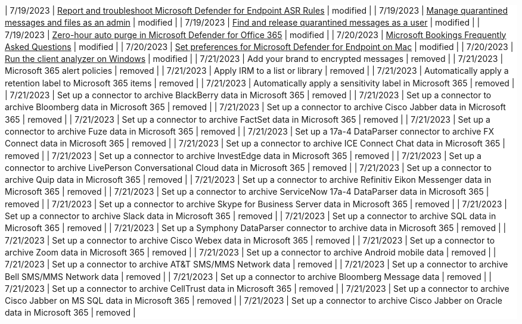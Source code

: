 | 7/19/2023 | [Report and troubleshoot Microsoft Defender for Endpoint ASR Rules](/microsoft-365/security/defender-endpoint/troubleshoot-asr-rules?view=o365-worldwide) | modified |
| 7/19/2023 | [Manage quarantined messages and files as an admin](/microsoft-365/security/office-365-security/quarantine-admin-manage-messages-files?view=o365-worldwide) | modified |
| 7/19/2023 | [Find and release quarantined messages as a user](/microsoft-365/security/office-365-security/quarantine-end-user?view=o365-worldwide) | modified |
| 7/19/2023 | [Zero-hour auto purge in Microsoft Defender for Office 365](/microsoft-365/security/office-365-security/zero-hour-auto-purge?view=o365-worldwide) | modified |
| 7/20/2023 | [Microsoft Bookings Frequently Asked Questions](/microsoft-365/bookings/bookings-faq?view=o365-worldwide) | modified |
| 7/20/2023 | [Set preferences for Microsoft Defender for Endpoint on Mac](/microsoft-365/security/defender-endpoint/mac-preferences?view=o365-worldwide) | modified |
| 7/20/2023 | [Run the client analyzer on Windows](/microsoft-365/security/defender-endpoint/run-analyzer-windows?view=o365-worldwide) | modified |
| 7/21/2023 | Add your brand to encrypted messages | removed |
| 7/21/2023 | Microsoft 365 alert policies | removed |
| 7/21/2023 | Apply IRM to a list or library | removed |
| 7/21/2023 | Automatically apply a retention label to Microsoft 365 items | removed |
| 7/21/2023 | Automatically apply a sensitivity label in Microsoft 365 | removed |
| 7/21/2023 | Set up a connector to archive BlackBerry data in Microsoft 365 | removed |
| 7/21/2023 | Set up a connector to archive Bloomberg data in Microsoft 365 | removed |
| 7/21/2023 | Set up a connector to archive Cisco Jabber data in Microsoft 365 | removed |
| 7/21/2023 | Set up a connector to archive FactSet data in Microsoft 365 | removed |
| 7/21/2023 | Set up a connector to archive Fuze data in Microsoft 365 | removed |
| 7/21/2023 | Set up a 17a-4 DataParser connector to archive FX Connect data in Microsoft 365 | removed |
| 7/21/2023 | Set up a connector to archive ICE Connect Chat data in Microsoft 365 | removed |
| 7/21/2023 | Set up a connector to archive InvestEdge data in Microsoft 365 | removed |
| 7/21/2023 | Set up a connector to archive LivePerson Conversational Cloud data in Microsoft 365 | removed |
| 7/21/2023 | Set up a connector to archive Quip data in Microsoft 365 | removed |
| 7/21/2023 | Set up a connector to archive Refinitiv Eikon Messenger data in Microsoft 365 | removed |
| 7/21/2023 | Set up a connector to archive ServiceNow 17a-4 DataParser data in Microsoft 365 | removed |
| 7/21/2023 | Set up a connector to archive Skype for Business Server data in Microsoft 365 | removed |
| 7/21/2023 | Set up a connector to archive Slack data in Microsoft 365 | removed |
| 7/21/2023 | Set up a connector to archive SQL data in Microsoft 365 | removed |
| 7/21/2023 | Set up a Symphony DataParser connector to archive data in Microsoft 365 | removed |
| 7/21/2023 | Set up a connector to archive Cisco Webex data in Microsoft 365 | removed |
| 7/21/2023 | Set up a connector to archive Zoom data in Microsoft 365 | removed |
| 7/21/2023 | Set up a connector to archive Android mobile data | removed |
| 7/21/2023 | Set up a connector to archive AT&T SMS/MMS Network data | removed |
| 7/21/2023 | Set up a connector to archive Bell SMS/MMS Network data | removed |
| 7/21/2023 | Set up a connector to archive Bloomberg Message data | removed |
| 7/21/2023 | Set up a connector to archive CellTrust data in Microsoft 365 | removed |
| 7/21/2023 | Set up a connector to archive Cisco Jabber on MS SQL data in Microsoft 365 | removed |
| 7/21/2023 | Set up a connector to archive Cisco Jabber on Oracle data in Microsoft 365 | removed |